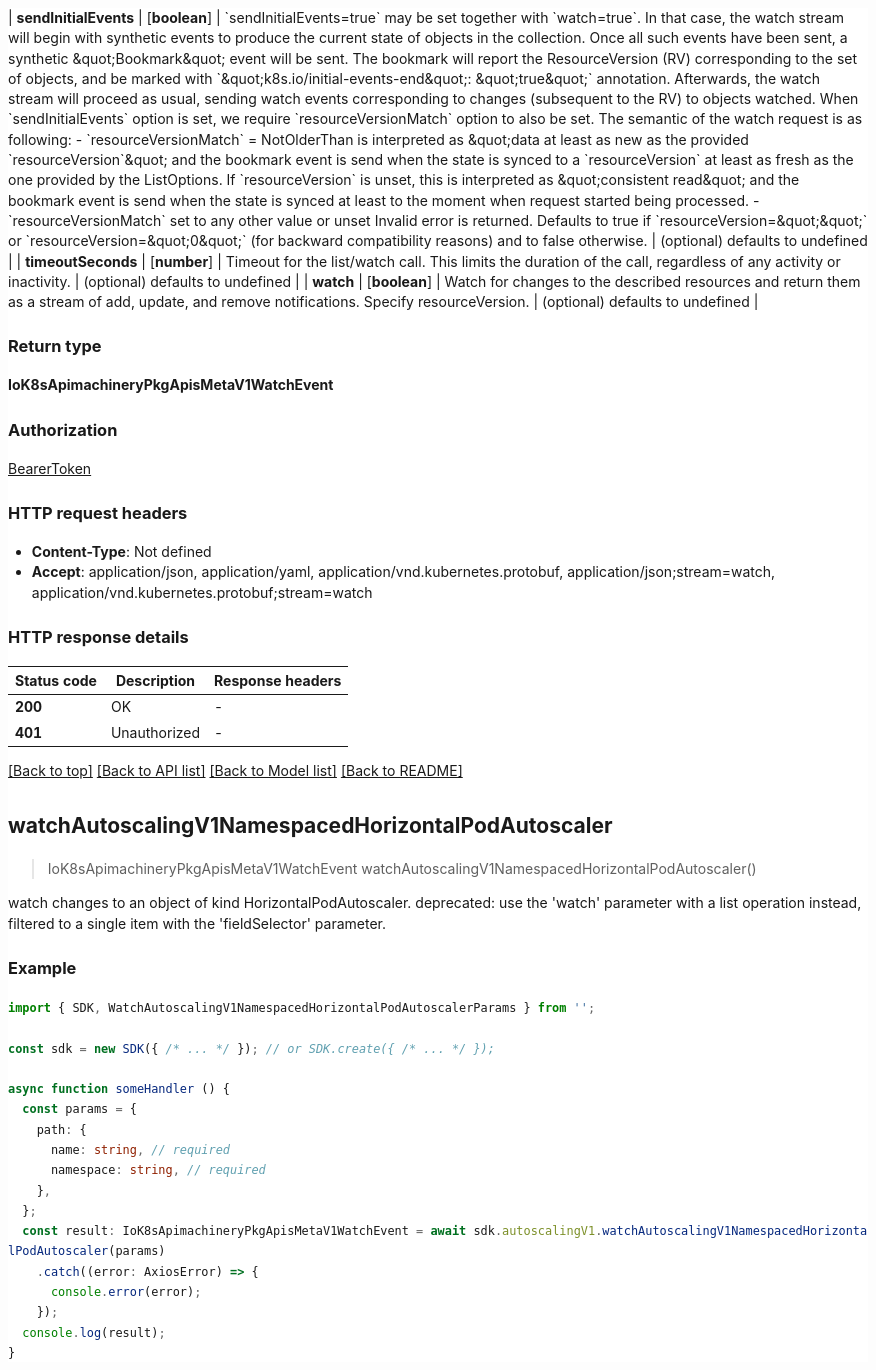 | **sendInitialEvents** | [**boolean**] | &#x60;sendInitialEvents&#x3D;true&#x60; may be set together with &#x60;watch&#x3D;true&#x60;. In that case, the watch stream will begin with synthetic events to produce the current state of objects in the collection. Once all such events have been sent, a synthetic \&quot;Bookmark\&quot; event  will be sent. The bookmark will report the ResourceVersion (RV) corresponding to the set of objects, and be marked with &#x60;\&quot;k8s.io/initial-events-end\&quot;: \&quot;true\&quot;&#x60; annotation. Afterwards, the watch stream will proceed as usual, sending watch events corresponding to changes (subsequent to the RV) to objects watched.  When &#x60;sendInitialEvents&#x60; option is set, we require &#x60;resourceVersionMatch&#x60; option to also be set. The semantic of the watch request is as following: - &#x60;resourceVersionMatch&#x60; &#x3D; NotOlderThan   is interpreted as \&quot;data at least as new as the provided &#x60;resourceVersion&#x60;\&quot;   and the bookmark event is send when the state is synced   to a &#x60;resourceVersion&#x60; at least as fresh as the one provided by the ListOptions.   If &#x60;resourceVersion&#x60; is unset, this is interpreted as \&quot;consistent read\&quot; and the   bookmark event is send when the state is synced at least to the moment   when request started being processed. - &#x60;resourceVersionMatch&#x60; set to any other value or unset   Invalid error is returned.  Defaults to true if &#x60;resourceVersion&#x3D;\&quot;\&quot;&#x60; or &#x60;resourceVersion&#x3D;\&quot;0\&quot;&#x60; (for backward compatibility reasons) and to false otherwise. | (optional) defaults to undefined |
| **timeoutSeconds** | [**number**] | Timeout for the list/watch call. This limits the duration of the call, regardless of any activity or inactivity. | (optional) defaults to undefined |
| **watch** | [**boolean**] | Watch for changes to the described resources and return them as a stream of add, update, and remove notifications. Specify resourceVersion. | (optional) defaults to undefined |


### Return type

**IoK8sApimachineryPkgApisMetaV1WatchEvent**

### Authorization

[BearerToken](../authorization.md#BearerToken)

### HTTP request headers

 - **Content-Type**: Not defined
 - **Accept**: application/json, application/yaml, application/vnd.kubernetes.protobuf, application/json;stream=watch, application/vnd.kubernetes.protobuf;stream=watch


### HTTP response details
| Status code | Description | Response headers |
|-------------|-------------|------------------|
| **200** | OK |  -  |
| **401** | Unauthorized |  -  |

[[Back to top]](AutoscalingV1Api.md#autoscalingv1api) [[Back to API list]](../apis.md#documentation) [[Back to Model list]](../models.md#documentation) [[Back to README]](../../readme.md)


## **watchAutoscalingV1NamespacedHorizontalPodAutoscaler**
> IoK8sApimachineryPkgApisMetaV1WatchEvent watchAutoscalingV1NamespacedHorizontalPodAutoscaler()

watch changes to an object of kind HorizontalPodAutoscaler. deprecated: use the \'watch\' parameter with a list operation instead, filtered to a single item with the \'fieldSelector\' parameter.

### Example

```typescript
import { SDK, WatchAutoscalingV1NamespacedHorizontalPodAutoscalerParams } from '';

const sdk = new SDK({ /* ... */ }); // or SDK.create({ /* ... */ });

async function someHandler () {
  const params = {
    path: {
      name: string, // required
      namespace: string, // required
    },
  };
  const result: IoK8sApimachineryPkgApisMetaV1WatchEvent = await sdk.autoscalingV1.watchAutoscalingV1NamespacedHorizontalPodAutoscaler(params)
    .catch((error: AxiosError) => {
      console.error(error);
    });
  console.log(result);
}
```
